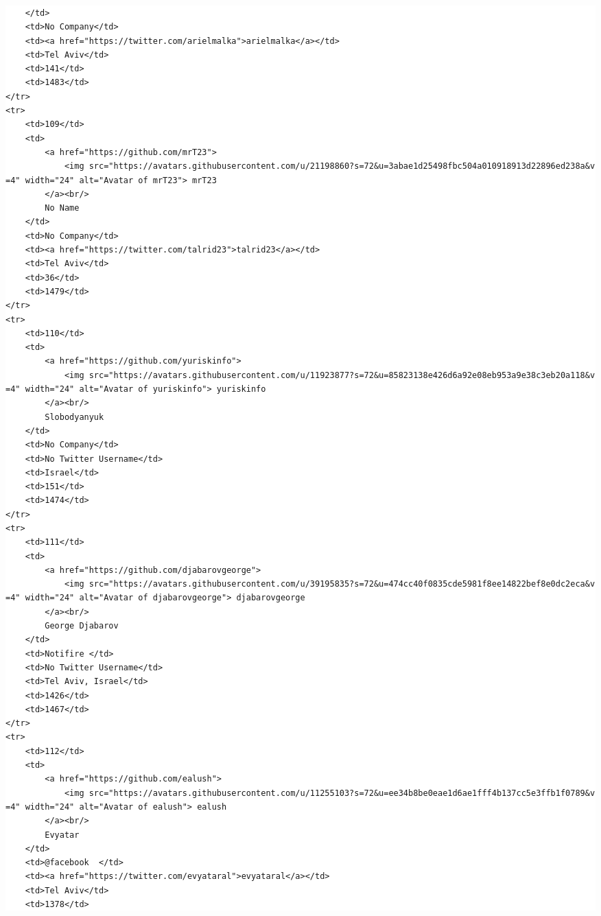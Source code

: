 		</td>
		<td>No Company</td>
		<td><a href="https://twitter.com/arielmalka">arielmalka</a></td>
		<td>Tel Aviv</td>
		<td>141</td>
		<td>1483</td>
	</tr>
	<tr>
		<td>109</td>
		<td>
			<a href="https://github.com/mrT23">
				<img src="https://avatars.githubusercontent.com/u/21198860?s=72&u=3abae1d25498fbc504a010918913d22896ed238a&v=4" width="24" alt="Avatar of mrT23"> mrT23
			</a><br/>
			No Name
		</td>
		<td>No Company</td>
		<td><a href="https://twitter.com/talrid23">talrid23</a></td>
		<td>Tel Aviv</td>
		<td>36</td>
		<td>1479</td>
	</tr>
	<tr>
		<td>110</td>
		<td>
			<a href="https://github.com/yuriskinfo">
				<img src="https://avatars.githubusercontent.com/u/11923877?s=72&u=85823138e426d6a92e08eb953a9e38c3eb20a118&v=4" width="24" alt="Avatar of yuriskinfo"> yuriskinfo
			</a><br/>
			Slobodyanyuk
		</td>
		<td>No Company</td>
		<td>No Twitter Username</td>
		<td>Israel</td>
		<td>151</td>
		<td>1474</td>
	</tr>
	<tr>
		<td>111</td>
		<td>
			<a href="https://github.com/djabarovgeorge">
				<img src="https://avatars.githubusercontent.com/u/39195835?s=72&u=474cc40f0835cde5981f8ee14822bef8e0dc2eca&v=4" width="24" alt="Avatar of djabarovgeorge"> djabarovgeorge
			</a><br/>
			George Djabarov
		</td>
		<td>Notifire </td>
		<td>No Twitter Username</td>
		<td>Tel Aviv, Israel</td>
		<td>1426</td>
		<td>1467</td>
	</tr>
	<tr>
		<td>112</td>
		<td>
			<a href="https://github.com/ealush">
				<img src="https://avatars.githubusercontent.com/u/11255103?s=72&u=ee34b8be0eae1d6ae1fff4b137cc5e3ffb1f0789&v=4" width="24" alt="Avatar of ealush"> ealush
			</a><br/>
			Evyatar
		</td>
		<td>@facebook  </td>
		<td><a href="https://twitter.com/evyataral">evyataral</a></td>
		<td>Tel Aviv</td>
		<td>1378</td>
